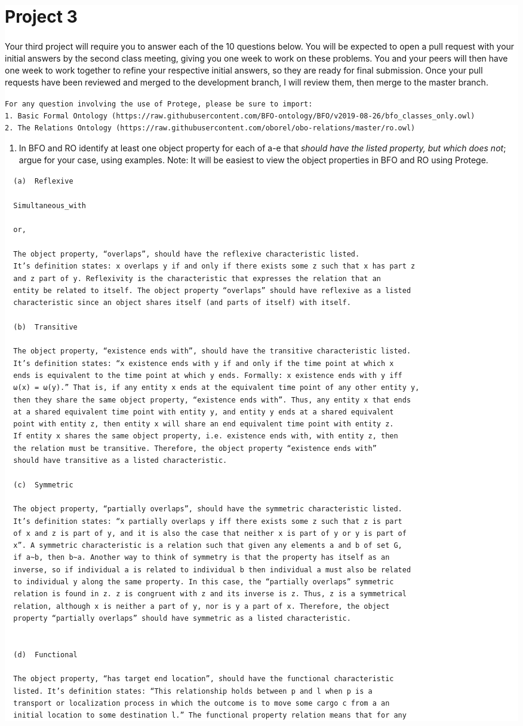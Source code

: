 ﻿# Project 3

Your third project will require you to answer each of the 10 questions below.  You will be expected to open a pull request with your initial answers by the second class meeting, giving you one week to work on these problems. You and your peers will then have one week to work together to refine your respective initial answers, so they are ready for final submission. Once your pull requests have been reviewed and merged to the development branch, I will review them, then merge to the master branch. 

```
For any question involving the use of Protege, please be sure to import:
1. Basic Formal Ontology (https://raw.githubusercontent.com/BFO-ontology/BFO/v2019-08-26/bfo_classes_only.owl)
2. The Relations Ontology (https://raw.githubusercontent.com/oborel/obo-relations/master/ro.owl)
```

1. In BFO and RO identify at least one object property for each of a-e that _should have the listed property, but which does not_; argue for your case, using examples. Note: It will be easiest to view the object properties in BFO and RO using Protege. 
```
  (a)  Reflexive

  Simultaneous_with

  or,

  The object property, “overlaps”, should have the reflexive characteristic listed.
  It’s definition states: x overlaps y if and only if there exists some z such that x has part z
  and z part of y. Reflexivity is the characteristic that expresses the relation that an
  entity be related to itself. The object property “overlaps” should have reflexive as a listed
  characteristic since an object shares itself (and parts of itself) with itself. 

  (b)  Transitive 

  The object property, “existence ends with”, should have the transitive characteristic listed.
  It’s definition states: “x existence ends with y if and only if the time point at which x 
  ends is equivalent to the time point at which y ends. Formally: x existence ends with y iff 
  ω(x) = ω(y).” That is, if any entity x ends at the equivalent time point of any other entity y,
  then they share the same object property, “existence ends with”. Thus, any entity x that ends 
  at a shared equivalent time point with entity y, and entity y ends at a shared equivalent 
  point with entity z, then entity x will share an end equivalent time point with entity z. 
  If entity x shares the same object property, i.e. existence ends with, with entity z, then 
  the relation must be transitive. Therefore, the object property “existence ends with” 
  should have transitive as a listed characteristic. 

  (c)  Symmetric

  The object property, “partially overlaps”, should have the symmetric characteristic listed. 
  It’s definition states: “x partially overlaps y iff there exists some z such that z is part 
  of x and z is part of y, and it is also the case that neither x is part of y or y is part of 
  x”. A symmetric characteristic is a relation such that given any elements a and b of set G, 
  if a~b, then b~a. Another way to think of symmetry is that the property has itself as an 
  inverse, so if individual a is related to individual b then individual a must also be related 
  to individual y along the same property. In this case, the “partially overlaps” symmetric 
  relation is found in z. z is congruent with z and its inverse is z. Thus, z is a symmetrical 
  relation, although x is neither a part of y, nor is y a part of x. Therefore, the object
  property “partially overlaps” should have symmetric as a listed characteristic. 


  (d)  Functional 

  The object property, “has target end location”, should have the functional characteristic 
  listed. It’s definition states: “This relationship holds between p and l when p is a 
  transport or localization process in which the outcome is to move some cargo c from a an 
  initial location to some destination l.” The functional property relation means that for any
```